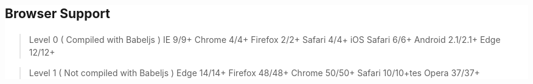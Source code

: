 ## Browser Support

> Level 0 ( Compiled with Babeljs )
    IE 9/9+
    Chrome 4/4+
    Firefox 2/2+
    Safari 4/4+
    iOS Safari 6/6+
    Android 2.1/2.1+
    Edge 12/12+

> Level 1 ( Not compiled with Babeljs )
    Edge 14/14+
    Firefox 48/48+
    Chrome 50/50+
    Safari 10/10+tes
    Opera 37/37+
